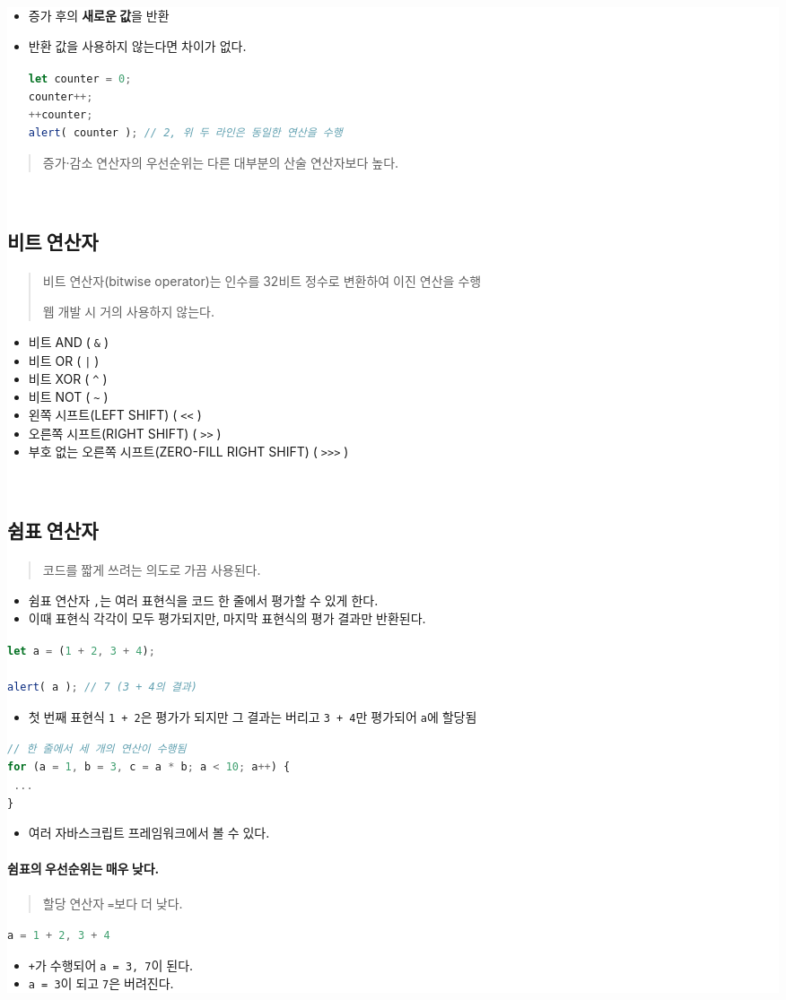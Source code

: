   - 증가 후의 **새로운 값**을 반환

- 반환 값을 사용하지 않는다면 차이가 없다.

  ```js
  let counter = 0;
  counter++;
  ++counter;
  alert( counter ); // 2, 위 두 라인은 동일한 연산을 수행
  ```

> 증가·감소 연산자의 우선순위는 다른 대부분의 산술 연산자보다 높다.

<br>

## 비트 연산자

> 비트 연산자(bitwise operator)는 인수를 32비트 정수로 변환하여 이진 연산을 수행
>
> 웹 개발 시 거의 사용하지 않는다.

- 비트 AND ( `&` )
- 비트 OR ( `|` )
- 비트 XOR ( `^` )
- 비트 NOT ( `~` )
- 왼쪽 시프트(LEFT SHIFT) ( `<<` )
- 오른쪽 시프트(RIGHT SHIFT) ( `>>` )
- 부호 없는 오른쪽 시프트(ZERO-FILL RIGHT SHIFT) ( `>>>` )

<br>

## 쉼표 연산자

> 코드를 짧게 쓰려는 의도로 가끔 사용된다.

- 쉼표 연산자 `,`는 여러 표현식을 코드 한 줄에서 평가할 수 있게 한다.
- 이때 표현식 각각이 모두 평가되지만, 마지막 표현식의 평가 결과만 반환된다.

```js
let a = (1 + 2, 3 + 4);

alert( a ); // 7 (3 + 4의 결과)
```

- 첫 번째 표현식 `1 + 2`은 평가가 되지만 그 결과는 버리고  `3 + 4`만 평가되어 `a`에 할당됨

```js
// 한 줄에서 세 개의 연산이 수행됨
for (a = 1, b = 3, c = a * b; a < 10; a++) {
 ...
}
```

- 여러 자바스크립트 프레임워크에서 볼 수 있다.

#### 쉼표의 우선순위는 매우 낮다.

> 할당 연산자 `=`보다 더 낮다.

```js
a = 1 + 2, 3 + 4
```

- `+`가 수행되어  `a = 3, 7`이 된다.
-  `a = 3`이 되고 `7`은 버려진다.